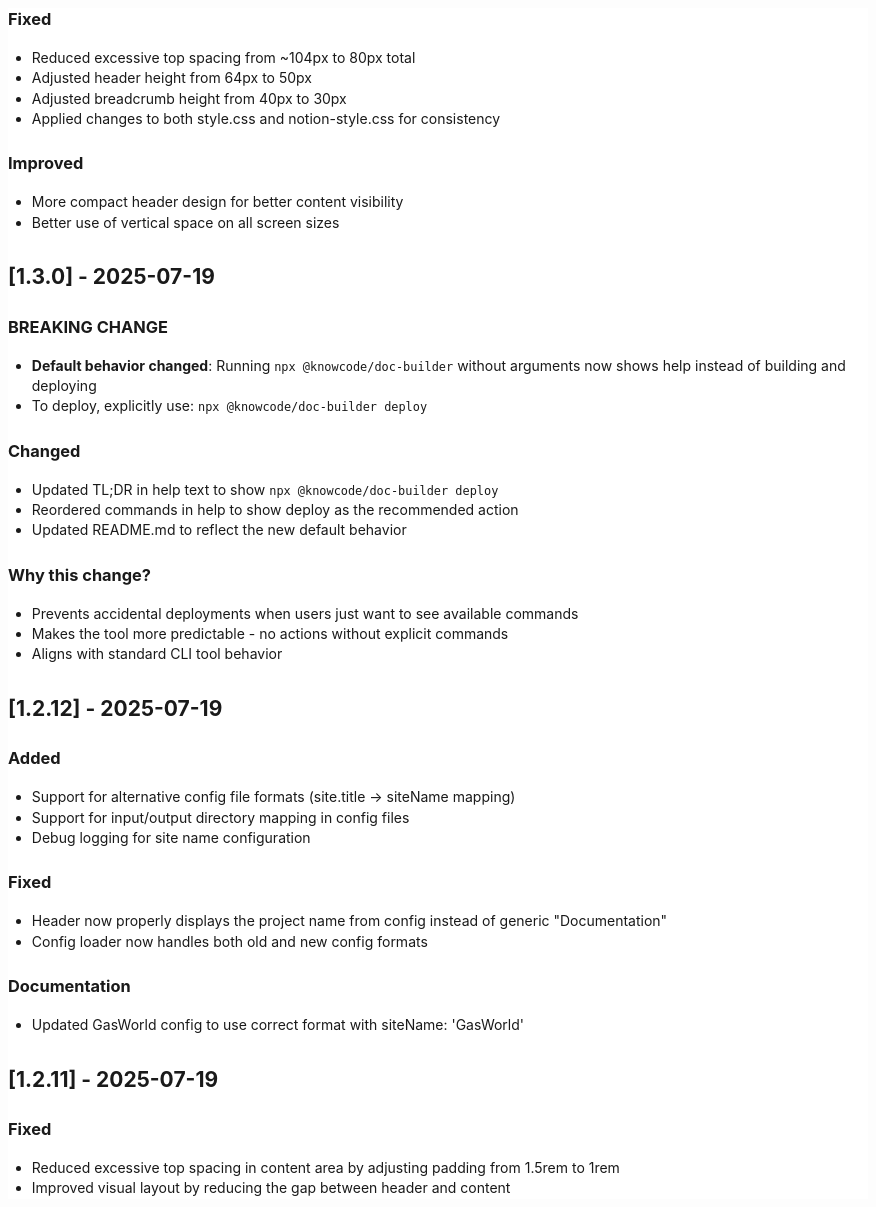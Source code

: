 ### Fixed
- Reduced excessive top spacing from ~104px to 80px total
- Adjusted header height from 64px to 50px
- Adjusted breadcrumb height from 40px to 30px
- Applied changes to both style.css and notion-style.css for consistency

### Improved
- More compact header design for better content visibility
- Better use of vertical space on all screen sizes

## [1.3.0] - 2025-07-19

### BREAKING CHANGE
- **Default behavior changed**: Running `npx @knowcode/doc-builder` without arguments now shows help instead of building and deploying
- To deploy, explicitly use: `npx @knowcode/doc-builder deploy`

### Changed
- Updated TL;DR in help text to show `npx @knowcode/doc-builder deploy`
- Reordered commands in help to show deploy as the recommended action
- Updated README.md to reflect the new default behavior

### Why this change?
- Prevents accidental deployments when users just want to see available commands
- Makes the tool more predictable - no actions without explicit commands
- Aligns with standard CLI tool behavior

## [1.2.12] - 2025-07-19

### Added
- Support for alternative config file formats (site.title → siteName mapping)
- Support for input/output directory mapping in config files
- Debug logging for site name configuration

### Fixed
- Header now properly displays the project name from config instead of generic "Documentation"
- Config loader now handles both old and new config formats

### Documentation
- Updated GasWorld config to use correct format with siteName: 'GasWorld'

## [1.2.11] - 2025-07-19

### Fixed
- Reduced excessive top spacing in content area by adjusting padding from 1.5rem to 1rem
- Improved visual layout by reducing the gap between header and content
